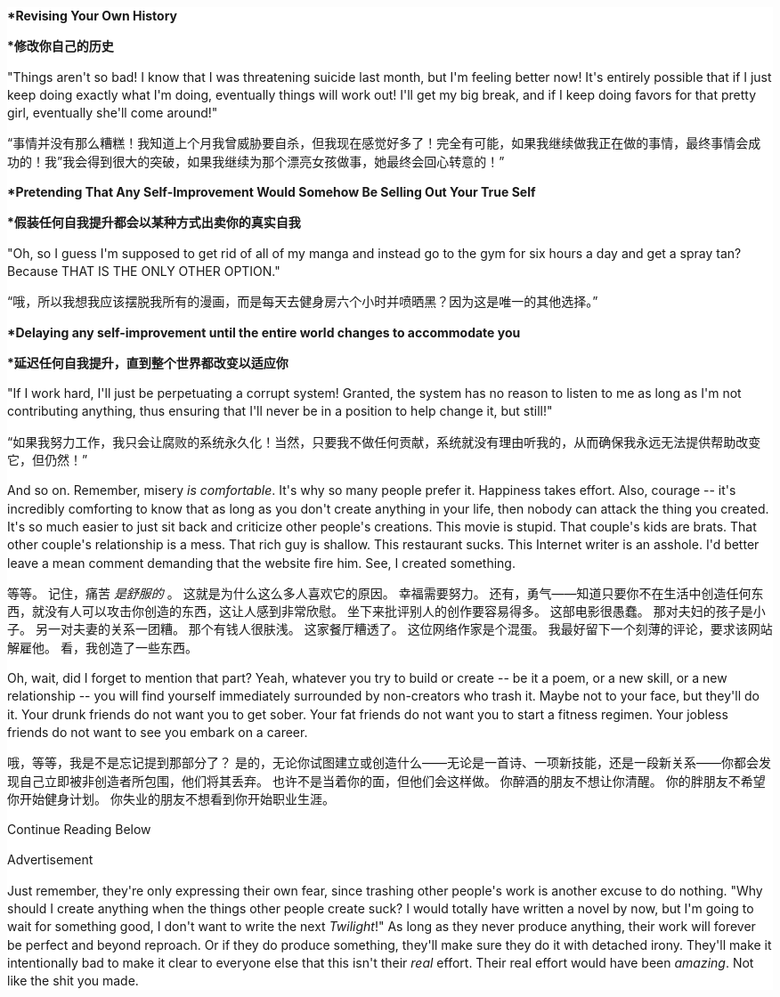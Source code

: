 **\*Revising Your Own History**

**\*修改你自己的历史**

"Things aren't so bad! I know that I was threatening suicide last month, but I'm feeling better now! It's entirely possible that if I just keep doing exactly what I'm doing, eventually things will work out! I'll get my big break, and if I keep doing favors for that pretty girl, eventually she'll come around!"

“事情并没有那么糟糕！我知道上个月我曾威胁要自杀，但我现在感觉好多了！完全有可能，如果我继续做我正在做的事情，最终事情会成功的！我”我会得到很大的突破，如果我继续为那个漂亮女孩做事，她最终会回心转意的！”

**\*Pretending That Any Self-Improvement Would Somehow Be Selling Out Your True Self**

**\*假装任何自我提升都会以某种方式出卖你的真实自我**

"Oh, so I guess I'm supposed to get rid of all of my manga and instead go to the gym for six hours a day and get a spray tan? Because THAT IS THE ONLY OTHER OPTION."

“哦，所以我想我应该摆脱我所有的漫画，而是每天去健身房六个小时并喷晒黑？因为这是唯一的其他选择。”

**\*Delaying any self-improvement until the entire world changes to accommodate you**

**\*延迟任何自我提升，直到整个世界都改变以适应你**

"If I work hard, I'll just be perpetuating a corrupt system! Granted, the system has no reason to listen to me as long as I'm not contributing anything, thus ensuring that I'll never be in a position to help change it, but still!"

“如果我努力工作，我只会让腐败的系统永久化！当然，只要我不做任何贡献，系统就没有理由听我的，从而确保我永远无法提供帮助改变它，但仍然！”

And so on. Remember, misery _is comfortable_. It's why so many people prefer it. Happiness takes effort. Also, courage -- it's incredibly comforting to know that as long as you don't create anything in your life, then nobody can attack the thing you created. It's so much easier to just sit back and criticize other people's creations. This movie is stupid. That couple's kids are brats. That other couple's relationship is a mess. That rich guy is shallow. This restaurant sucks. This Internet writer is an asshole. I'd better leave a mean comment demanding that the website fire him. See, I created something.

等等。 记住，痛苦 _是舒服的_ 。 这就是为什么这么多人喜欢它的原因。 幸福需要努力。 还有，勇气——知道只要你不在生活中创造任何东西，就没有人可以攻击你创造的东西，这让人感到非常欣慰。 坐下来批评别人的创作要容易得多。 这部电影很愚蠢。 那对夫妇的孩子是小子。 另一对夫妻的关系一团糟。 那个有钱人很肤浅。 这家餐厅糟透了。 这位网络作家是个混蛋。 我最好留下一个刻薄的评论，要求该网站解雇他。 看，我创造了一些东西。

Oh, wait, did I forget to mention that part? Yeah, whatever you try to build or create -- be it a poem, or a new skill, or a new relationship -- you will find yourself immediately surrounded by non-creators who trash it. Maybe not to your face, but they'll do it. Your drunk friends do not want you to get sober. Your fat friends do not want you to start a fitness regimen. Your jobless friends do not want to see you embark on a career.

哦，等等，我是不是忘记提到那部分了？ 是的，无论你试图建立或创造什么——无论是一首诗、一项新技能，还是一段新关系——你都会发现自己立即被非创造者所包围，他们将其丢弃。 也许不是当着你的面，但他们会这样做。 你醉酒的朋友不想让你清醒。 你的胖朋友不希望你开始健身计划。 你失业的朋友不想看到你开始职业生涯。

Continue Reading Below

Advertisement

Just remember, they're only expressing their own fear, since trashing other people's work is another excuse to do nothing. "Why should I create anything when the things other people create suck? I would totally have written a novel by now, but I'm going to wait for something good, I don't want to write the next _Twilight_!" As long as they never produce anything, their work will forever be perfect and beyond reproach. Or if they do produce something, they'll make sure they do it with detached irony. They'll make it intentionally bad to make it clear to everyone else that this isn't their _real_ effort. Their real effort would have been _amazing_. Not like the shit you made.
